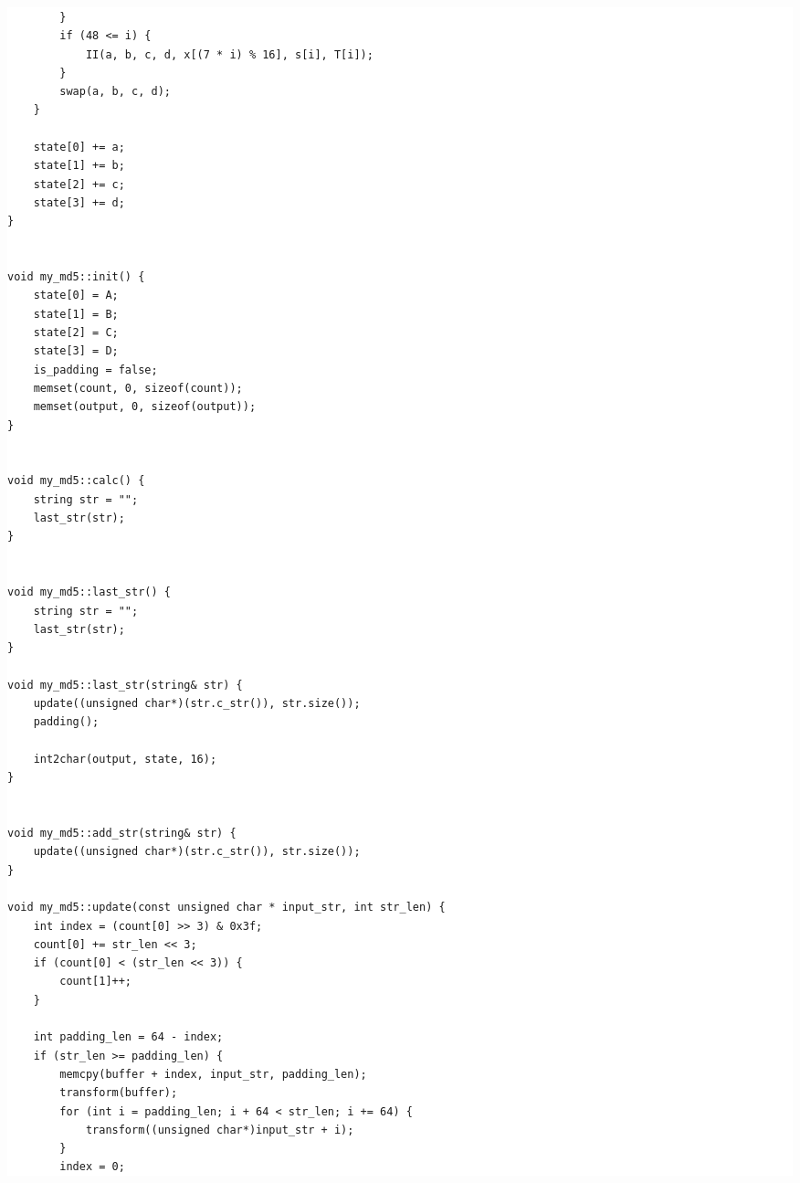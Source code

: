```
        }
        if (48 <= i) {
            II(a, b, c, d, x[(7 * i) % 16], s[i], T[i]);
        }
        swap(a, b, c, d);
    }

    state[0] += a;
    state[1] += b;
    state[2] += c;
    state[3] += d;
}


void my_md5::init() {
    state[0] = A;
    state[1] = B;
    state[2] = C;
    state[3] = D;
    is_padding = false;
    memset(count, 0, sizeof(count));
    memset(output, 0, sizeof(output));
}


void my_md5::calc() {
    string str = "";
    last_str(str);
}


void my_md5::last_str() {
    string str = "";
    last_str(str);
}

void my_md5::last_str(string& str) {
    update((unsigned char*)(str.c_str()), str.size());
    padding();

    int2char(output, state, 16);
}


void my_md5::add_str(string& str) {
    update((unsigned char*)(str.c_str()), str.size());
}

void my_md5::update(const unsigned char * input_str, int str_len) {
    int index = (count[0] >> 3) & 0x3f;
    count[0] += str_len << 3;
    if (count[0] < (str_len << 3)) {
        count[1]++;
    }

    int padding_len = 64 - index;
    if (str_len >= padding_len) {
        memcpy(buffer + index, input_str, padding_len);
        transform(buffer);
        for (int i = padding_len; i + 64 < str_len; i += 64) {
            transform((unsigned char*)input_str + i);
        }
        index = 0;
```